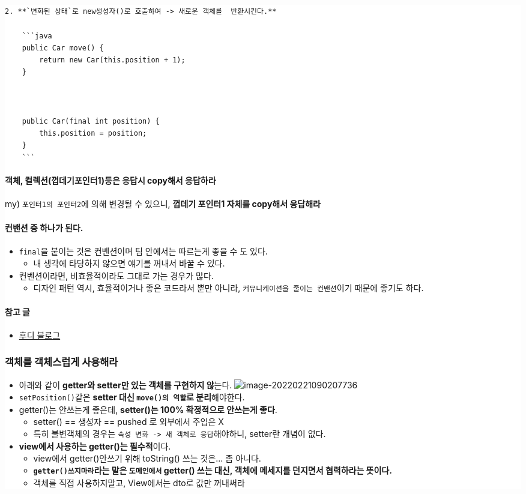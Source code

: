     2. **`변화된 상태`로 new생성자()로 호출하여 -> 새로운 객체를  반환시킨다.**

        ```java
        public Car move() {
            return new Car(this.position + 1);
        }
        
        
        
        public Car(final int position) {
            this.position = position;
        }
        ```

        







#### 객체, 컬렉션(껍데기포인터1)등은 응답시 copy해서 응답하라

my) `포인터1의 포인터2`에 의해 변경될 수 있으니, **껍데기 포인터1 자체를 copy해서 응답해라**







#### 컨밴션 중 하나가 된다.

- `final`을 붙이는 것은 컨벤션이며 팀 안에서는 따르는게 좋을 수 도 있다.
    - 내 생각에 타당하지 않으면 얘기를 꺼내서 바꿀 수 있다.
- 컨벤션이라면, 비효율적이라도 그대로 가는 경우가 많다.
    - 디자인 패턴 역시, 효율적이거나 좋은 코드라서 뿐만 아니라, `커뮤니케이션을 줄이는 컨밴션`이기 때문에 좋기도 하다.









#### 참고 글

- [후디 블로그](https://hudi.blog/java-final/)







### 객체를 객체스럽게 사용해라

- 아래와 같이 **getter와 setter만 있는 객체를 구현하지 않**는다.
    ![image-20220221090207736](https://raw.githubusercontent.com/is3js/screenshots/main/image-20220221090207736.png)
- `setPosition()`같은 **setter 대신 `move()의 역할`로 분리**해야한다.
- getter()는 안쓰는게 좋은데, **setter()는 100% 확정적으로 안쓰는게 좋다**.
    - setter() == 생성자 == pushed 로 외부에서 주입은 X 
    - 특히 불변객체의 경우는 `속성 변화 -> 새 객체로 응답`해야하니, setter란 개념이 없다.
- **view에서 사용하는 getter()는 필수적**이다.
    - view에서 getter()안쓰기 위해 toString() 쓰는 것은... 좀 아니다.
    - **`getter()쓰지마라`라는 말은 `도메인에서` getter() 쓰는 대신, 객체에 메세지를 던지면서 협력하라는 뜻이다.**
    - 객체를 직접 사용하지말고, View에서는 dto로 값만 꺼내써라
